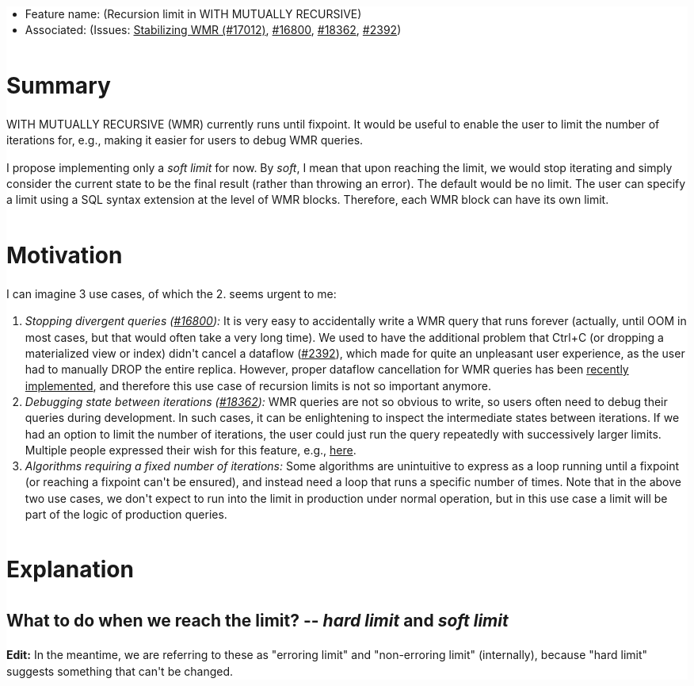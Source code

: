 - Feature name: (Recursion limit in WITH MUTUALLY RECURSIVE)
- Associated: (Issues: [Stabilizing WMR (#17012)](https://github.com/MaterializeInc/database-issues/issues/6172), [#16800](https://github.com/MaterializeInc/database-issues/issues/4869), [#18362](https://github.com/MaterializeInc/database-issues/issues/5409), [#2392](https://github.com/MaterializeInc/database-issues/issues/835))

# Summary
[summary]: #summary

WITH MUTUALLY RECURSIVE (WMR) currently runs until fixpoint. It would be useful to enable the user to limit the number of iterations for, e.g., making it easier for users to debug WMR queries.

I propose implementing only a _soft limit_ for now. By _soft_, I mean that upon reaching the limit, we would stop iterating and simply consider the current state to be the final result (rather than throwing an error).
The default would be no limit.
The user can specify a limit using a SQL syntax extension at the level of WMR blocks. Therefore, each WMR block can have its own limit.

# Motivation
[motivation]: #motivation

I can imagine 3 use cases, of which the 2. seems urgent to me:
1. _Stopping divergent queries ([#16800](https://github.com/MaterializeInc/database-issues/issues/4869)):_ It is very easy to accidentally write a WMR query that runs forever (actually, until OOM in most cases, but that would often take a very long time). We used to have the additional problem that Ctrl+C (or dropping a materialized view or index) didn't cancel a dataflow ([#2392](https://github.com/MaterializeInc/database-issues/issues/835)), which made for quite an unpleasant user experience, as the user had to manually DROP the entire replica. However, proper dataflow cancellation for WMR queries has been [recently implemented](https://github.com/MaterializeInc/materialize/pull/18718), and therefore this use case of recursion limits is not so important anymore.
2. _Debugging state between iterations ([#18362](https://github.com/MaterializeInc/database-issues/issues/5409)):_ WMR queries are not so obvious to write, so users often need to debug their queries during development. In such cases, it can be enlightening to inspect the intermediate states between iterations. If we had an option to limit the number of iterations, the user could just run the query repeatedly with successively larger limits. Multiple people expressed their wish for this feature, e.g., [here](https://materializeinc.slack.com/archives/C02CB7L4TCG/p1678266977745819?thread_ts=1678266846.169599&cid=C02CB7L4TCG).
3. _Algorithms requiring a fixed number of iterations:_ Some algorithms are unintuitive to express as a loop running until a fixpoint (or reaching a fixpoint can't be ensured), and instead need a loop that runs a specific number of times. Note that in the above two use cases, we don't expect to run into the limit in production under normal operation, but in this use case a limit will be part of the logic of production queries.

# Explanation
[explanation]: #explanation

## What to do when we reach the limit? -- _hard limit_ and _soft limit_

**Edit:** In the meantime, we are referring to these as "erroring limit" and "non-erroring limit" (internally), because "hard limit" suggests something that can't be changed.


[testing-and-observability]: #testing-and-observability
[drawbacks]: #drawbacks
[unresolved-questions]: #unresolved-questions
